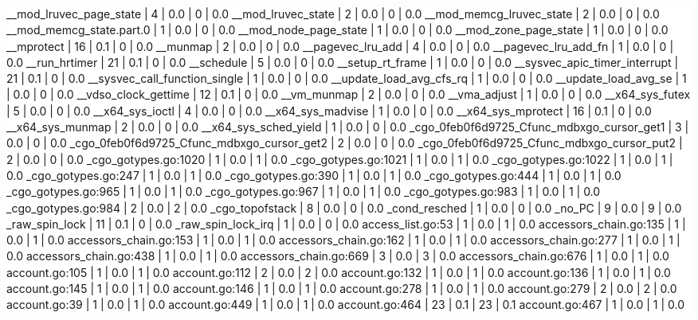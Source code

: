 __mod_lruvec_page_state                             |      4 |   0.0 |   0 |   0.0
__mod_lruvec_state                                  |      2 |   0.0 |   0 |   0.0
__mod_memcg_lruvec_state                            |      2 |   0.0 |   0 |   0.0
__mod_memcg_state.part.0                            |      1 |   0.0 |   0 |   0.0
__mod_node_page_state                               |      1 |   0.0 |   0 |   0.0
__mod_zone_page_state                               |      1 |   0.0 |   0 |   0.0
__mprotect                                          |     16 |   0.1 |   0 |   0.0
__munmap                                            |      2 |   0.0 |   0 |   0.0
__pagevec_lru_add                                   |      4 |   0.0 |   0 |   0.0
__pagevec_lru_add_fn                                |      1 |   0.0 |   0 |   0.0
__run_hrtimer                                       |     21 |   0.1 |   0 |   0.0
__schedule                                          |      5 |   0.0 |   0 |   0.0
__setup_rt_frame                                    |      1 |   0.0 |   0 |   0.0
__sysvec_apic_timer_interrupt                       |     21 |   0.1 |   0 |   0.0
__sysvec_call_function_single                       |      1 |   0.0 |   0 |   0.0
__update_load_avg_cfs_rq                            |      1 |   0.0 |   0 |   0.0
__update_load_avg_se                                |      1 |   0.0 |   0 |   0.0
__vdso_clock_gettime                                |     12 |   0.1 |   0 |   0.0
__vm_munmap                                         |      2 |   0.0 |   0 |   0.0
__vma_adjust                                        |      1 |   0.0 |   0 |   0.0
__x64_sys_futex                                     |      5 |   0.0 |   0 |   0.0
__x64_sys_ioctl                                     |      4 |   0.0 |   0 |   0.0
__x64_sys_madvise                                   |      1 |   0.0 |   0 |   0.0
__x64_sys_mprotect                                  |     16 |   0.1 |   0 |   0.0
__x64_sys_munmap                                    |      2 |   0.0 |   0 |   0.0
__x64_sys_sched_yield                               |      1 |   0.0 |   0 |   0.0
_cgo_0feb0f6d9725_Cfunc_mdbxgo_cursor_get1          |      3 |   0.0 |   0 |   0.0
_cgo_0feb0f6d9725_Cfunc_mdbxgo_cursor_get2          |      2 |   0.0 |   0 |   0.0
_cgo_0feb0f6d9725_Cfunc_mdbxgo_cursor_put2          |      2 |   0.0 |   0 |   0.0
_cgo_gotypes.go:1020                                |      1 |   0.0 |   1 |   0.0
_cgo_gotypes.go:1021                                |      1 |   0.0 |   1 |   0.0
_cgo_gotypes.go:1022                                |      1 |   0.0 |   1 |   0.0
_cgo_gotypes.go:247                                 |      1 |   0.0 |   1 |   0.0
_cgo_gotypes.go:390                                 |      1 |   0.0 |   1 |   0.0
_cgo_gotypes.go:444                                 |      1 |   0.0 |   1 |   0.0
_cgo_gotypes.go:965                                 |      1 |   0.0 |   1 |   0.0
_cgo_gotypes.go:967                                 |      1 |   0.0 |   1 |   0.0
_cgo_gotypes.go:983                                 |      1 |   0.0 |   1 |   0.0
_cgo_gotypes.go:984                                 |      2 |   0.0 |   2 |   0.0
_cgo_topofstack                                     |      8 |   0.0 |   0 |   0.0
_cond_resched                                       |      1 |   0.0 |   0 |   0.0
_no_PC                                              |      9 |   0.0 |   9 |   0.0
_raw_spin_lock                                      |     11 |   0.1 |   0 |   0.0
_raw_spin_lock_irq                                  |      1 |   0.0 |   0 |   0.0
access_list.go:53                                   |      1 |   0.0 |   1 |   0.0
accessors_chain.go:135                              |      1 |   0.0 |   1 |   0.0
accessors_chain.go:153                              |      1 |   0.0 |   1 |   0.0
accessors_chain.go:162                              |      1 |   0.0 |   1 |   0.0
accessors_chain.go:277                              |      1 |   0.0 |   1 |   0.0
accessors_chain.go:438                              |      1 |   0.0 |   1 |   0.0
accessors_chain.go:669                              |      3 |   0.0 |   3 |   0.0
accessors_chain.go:676                              |      1 |   0.0 |   1 |   0.0
account.go:105                                      |      1 |   0.0 |   1 |   0.0
account.go:112                                      |      2 |   0.0 |   2 |   0.0
account.go:132                                      |      1 |   0.0 |   1 |   0.0
account.go:136                                      |      1 |   0.0 |   1 |   0.0
account.go:145                                      |      1 |   0.0 |   1 |   0.0
account.go:146                                      |      1 |   0.0 |   1 |   0.0
account.go:278                                      |      1 |   0.0 |   1 |   0.0
account.go:279                                      |      2 |   0.0 |   2 |   0.0
account.go:39                                       |      1 |   0.0 |   1 |   0.0
account.go:449                                      |      1 |   0.0 |   1 |   0.0
account.go:464                                      |     23 |   0.1 |  23 |   0.1
account.go:467                                      |      1 |   0.0 |   1 |   0.0